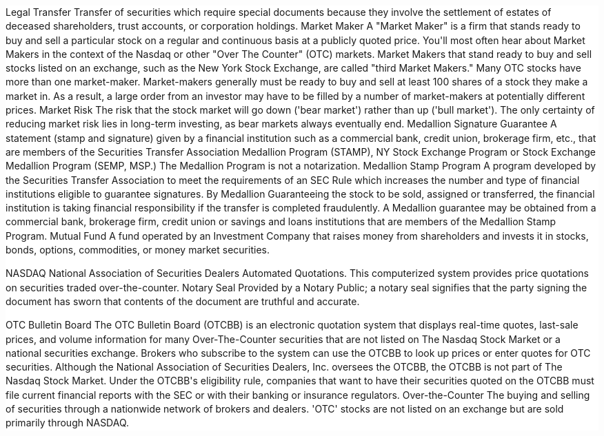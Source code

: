 Legal Transfer
Transfer of securities which require special documents because they involve the settlement of estates of deceased shareholders, trust accounts, or corporation holdings.
Market Maker
A "Market Maker" is a firm that stands ready to buy and sell a particular stock on a regular and continuous basis at a publicly quoted price. You'll most often hear about Market Makers in the context of the Nasdaq or other "Over The Counter" (OTC) markets. Market Makers that stand ready to buy and sell stocks listed on an exchange, such as the New York Stock Exchange, are called "third Market Makers." Many OTC stocks have more than one market-maker. Market-makers generally must be ready to buy and sell at least 100 shares of a stock they make a market in. As a result, a large order from an investor may have to be filled by a number of market-makers at potentially different prices.
Market Risk
The risk that the stock market will go down ('bear market') rather than up ('bull market'). The only certainty of reducing market risk lies in long-term investing, as bear markets always eventually end.
Medallion Signature Guarantee
A statement (stamp and signature) given by a financial institution such as a commercial bank, credit union, brokerage firm, etc., that are members of the Securities Transfer Association Medallion Program (STAMP), NY Stock Exchange Program or Stock Exchange Medallion Program (SEMP, MSP.) The Medallion Program is not a notarization.
Medallion Stamp Program
A program developed by the Securities Transfer Association to meet the requirements of an SEC Rule which increases the number and type of financial institutions eligible to guarantee signatures. By Medallion Guaranteeing the stock to be sold, assigned or transferred, the financial institution is taking financial responsibility if the transfer is completed fraudulently. A Medallion guarantee may be obtained from a commercial bank, brokerage firm, credit union or savings and loans institutions that are members of the Medallion Stamp Program.
Mutual Fund
A fund operated by an Investment Company that raises money from shareholders and invests it in stocks, bonds, options, commodities, or money market securities.


NASDAQ
National Association of Securities Dealers Automated Quotations. This computerized system provides price quotations on securities traded over-the-counter.
Notary Seal
Provided by a Notary Public; a notary seal signifies that the party signing the document has sworn that contents of the document are truthful and accurate.


OTC Bulletin Board
The OTC Bulletin Board (OTCBB) is an electronic quotation system that displays real-time quotes, last-sale prices, and volume information for many Over-The-Counter securities that are not listed on The Nasdaq Stock Market or a national securities exchange. Brokers who subscribe to the system can use the OTCBB to look up prices or enter quotes for OTC securities. Although the National Association of Securities Dealers, Inc. oversees the OTCBB, the OTCBB is not part of The Nasdaq Stock Market. Under the OTCBB's eligibility rule, companies that want to have their securities quoted on the OTCBB must file current financial reports with the SEC or with their banking or insurance regulators.
Over-the-Counter
The buying and selling of securities through a nationwide network of brokers and dealers. 'OTC' stocks are not listed on an exchange but are sold primarily through NASDAQ.



